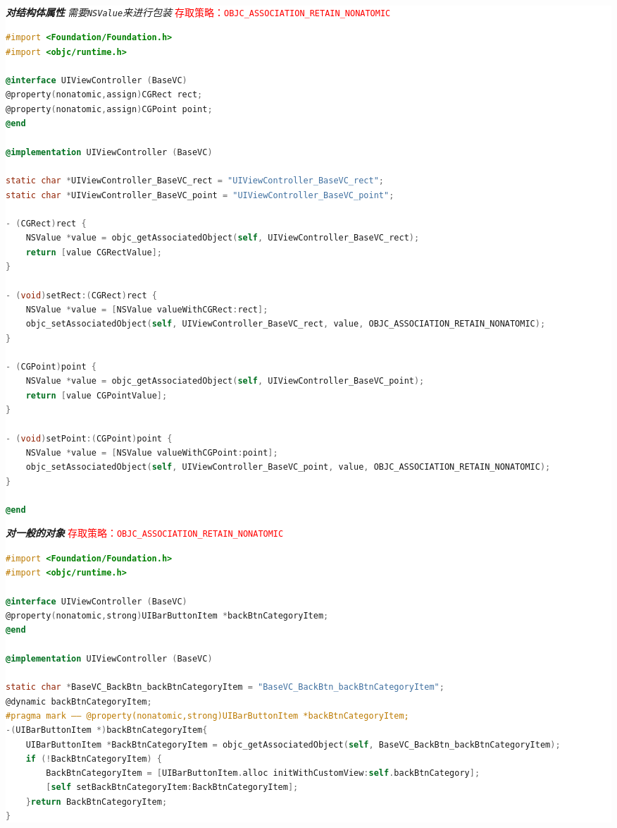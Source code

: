 ***对结构体属性*** *需要`NSValue`来进行包装* <font color="red">存取策略：`OBJC_ASSOCIATION_RETAIN_NONATOMIC`</font>

```objective-c
#import <Foundation/Foundation.h>
#import <objc/runtime.h>

@interface UIViewController (BaseVC)
@property(nonatomic,assign)CGRect rect;
@property(nonatomic,assign)CGPoint point;
@end

@implementation UIViewController (BaseVC)

static char *UIViewController_BaseVC_rect = "UIViewController_BaseVC_rect";
static char *UIViewController_BaseVC_point = "UIViewController_BaseVC_point";

- (CGRect)rect {
    NSValue *value = objc_getAssociatedObject(self, UIViewController_BaseVC_rect);
    return [value CGRectValue];
}

- (void)setRect:(CGRect)rect {
    NSValue *value = [NSValue valueWithCGRect:rect];
    objc_setAssociatedObject(self, UIViewController_BaseVC_rect, value, OBJC_ASSOCIATION_RETAIN_NONATOMIC);
}

- (CGPoint)point {
    NSValue *value = objc_getAssociatedObject(self, UIViewController_BaseVC_point);
    return [value CGPointValue];
}

- (void)setPoint:(CGPoint)point {
    NSValue *value = [NSValue valueWithCGPoint:point];
    objc_setAssociatedObject(self, UIViewController_BaseVC_point, value, OBJC_ASSOCIATION_RETAIN_NONATOMIC);
}

@end
```

***对一般的对象*** <font color="red">存取策略：`OBJC_ASSOCIATION_RETAIN_NONATOMIC`</font>

```objective-c
#import <Foundation/Foundation.h>
#import <objc/runtime.h>

@interface UIViewController (BaseVC)
@property(nonatomic,strong)UIBarButtonItem *backBtnCategoryItem;
@end

@implementation UIViewController (BaseVC)

static char *BaseVC_BackBtn_backBtnCategoryItem = "BaseVC_BackBtn_backBtnCategoryItem";
@dynamic backBtnCategoryItem;
#pragma mark —— @property(nonatomic,strong)UIBarButtonItem *backBtnCategoryItem;
-(UIBarButtonItem *)backBtnCategoryItem{
    UIBarButtonItem *BackBtnCategoryItem = objc_getAssociatedObject(self, BaseVC_BackBtn_backBtnCategoryItem);
    if (!BackBtnCategoryItem) {
        BackBtnCategoryItem = [UIBarButtonItem.alloc initWithCustomView:self.backBtnCategory];
        [self setBackBtnCategoryItem:BackBtnCategoryItem];
    }return BackBtnCategoryItem;
}

```